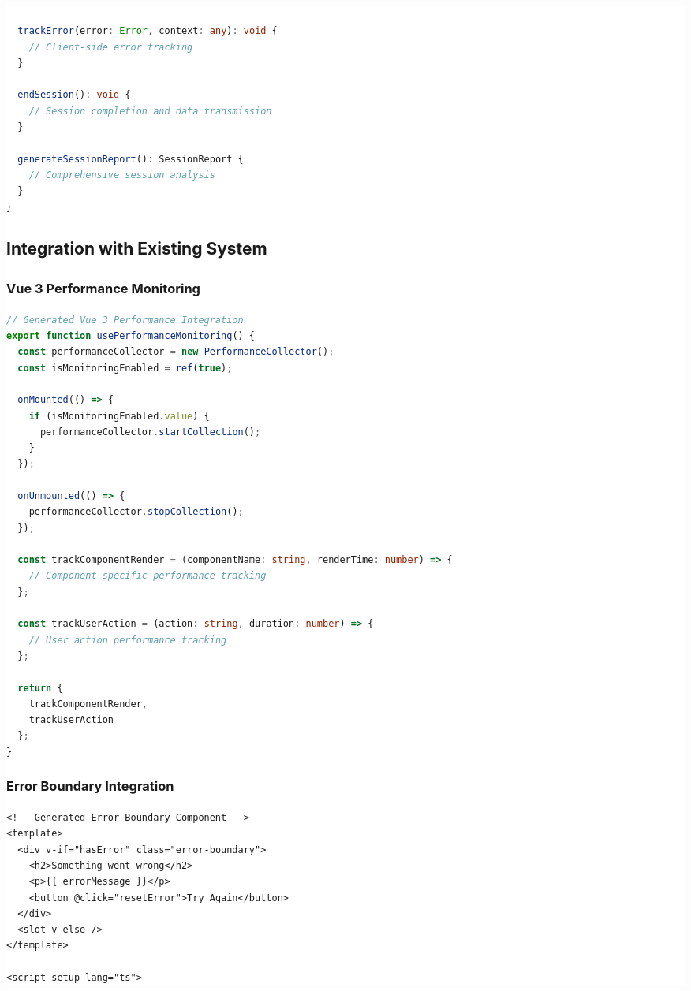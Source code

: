 ```typescript
  
  trackError(error: Error, context: any): void {
    // Client-side error tracking
  }
  
  endSession(): void {
    // Session completion and data transmission
  }
  
  generateSessionReport(): SessionReport {
    // Comprehensive session analysis
  }
}
```

## Integration with Existing System

### Vue 3 Performance Monitoring
```typescript
// Generated Vue 3 Performance Integration
export function usePerformanceMonitoring() {
  const performanceCollector = new PerformanceCollector();
  const isMonitoringEnabled = ref(true);
  
  onMounted(() => {
    if (isMonitoringEnabled.value) {
      performanceCollector.startCollection();
    }
  });
  
  onUnmounted(() => {
    performanceCollector.stopCollection();
  });
  
  const trackComponentRender = (componentName: string, renderTime: number) => {
    // Component-specific performance tracking
  };
  
  const trackUserAction = (action: string, duration: number) => {
    // User action performance tracking
  };
  
  return {
    trackComponentRender,
    trackUserAction
  };
}
```

### Error Boundary Integration
```vue
<!-- Generated Error Boundary Component -->
<template>
  <div v-if="hasError" class="error-boundary">
    <h2>Something went wrong</h2>
    <p>{{ errorMessage }}</p>
    <button @click="resetError">Try Again</button>
  </div>
  <slot v-else />
</template>

<script setup lang="ts">
```
